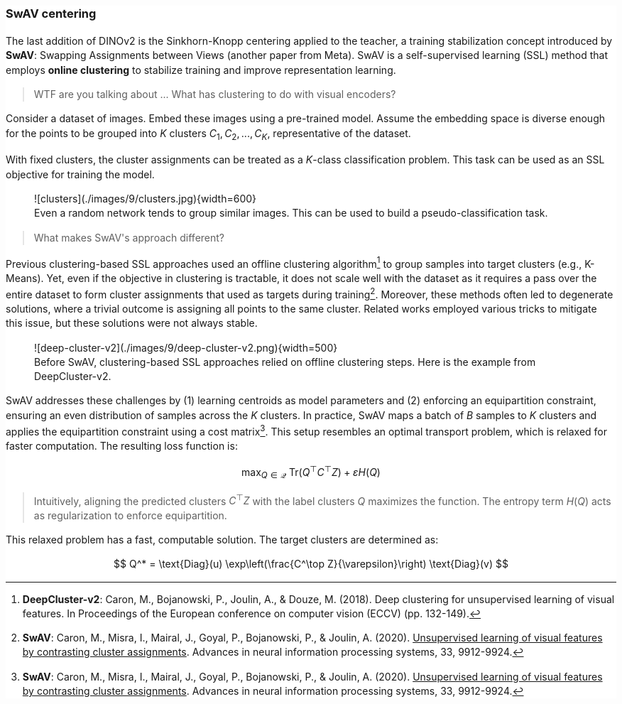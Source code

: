 ### SwAV centering

The last addition of DINOv2 is the Sinkhorn-Knopp centering applied to the teacher, a training stabilization concept introduced by **SwAV**: Swapping Assignments between Views (another paper from Meta). SwAV is a self-supervised learning (SSL) method that employs **online clustering** to stabilize training and improve representation learning.

> WTF are you talking about ... What has clustering to do with visual encoders?

Consider a dataset of images. Embed these images using a pre-trained model. Assume the embedding space is diverse enough for the points to be grouped into $K$ clusters $C_1, C_2, ..., C_K$, representative of the dataset.

With fixed clusters, the cluster assignments can be treated as a $K$-class classification problem. This task can be used as an SSL objective for training the model.

<figure markdown>
![clusters](./images/9/clusters.jpg){width=600}
<figcaption>Even a random network tends to group similar images. This can be used to build a pseudo-classification task.</figcaption>
</figure>

> What makes SwAV's approach different?

Previous clustering-based SSL approaches used an offline clustering algorithm[^8] to group samples into target clusters (e.g., K-Means). Yet, even if the objective in clustering is tractable, it does not scale well with the dataset as it requires a pass over the entire dataset to form cluster assignments that used as targets during training[^9]. Moreover, these methods often led to degenerate solutions, where a trivial outcome is assigning all points to the same cluster. Related works employed various tricks to mitigate this issue, but these solutions were not always stable.

<figure markdown>
![deep-cluster-v2](./images/9/deep-cluster-v2.png){width=500}
<figcaption>Before SwAV, clustering-based SSL approaches relied on offline clustering steps. Here is the example from DeepCluster-v2.</figcaption>
</figure>

SwAV addresses these challenges by (1) learning centroids as model parameters and (2) enforcing an equipartition constraint, ensuring an even distribution of samples across the $K$ clusters. In practice, SwAV maps a batch of $B$ samples to $K$ clusters and applies the equipartition constraint using a cost matrix[^9]. This setup resembles an optimal transport problem, which is relaxed for faster computation. The resulting loss function is:

$$
\max_{Q \in \mathcal{Q}} \ \text{Tr}(Q^\top C^\top Z) + \varepsilon H(Q)
$$

> Intuitively, aligning the predicted clusters $C^\top Z$ with the label clusters $Q$ maximizes the function. The entropy term $H(Q)$ acts as regularization to enforce equipartition.

This relaxed problem has a fast, computable solution. The target clusters are determined as:

$$
Q^* = \text{Diag}(u) \exp\left(\frac{C^\top Z}{\varepsilon}\right) \text{Diag}(v)
$$


[^1]: **DINO**: Caron, M., Touvron, H., Misra, I., Jégou, H., Mairal, J., Bojanowski, P., & Joulin, A. (2021). [Emerging properties in self-supervised vision transformers](https://arxiv.org/abs/2104.14294). In Proceedings of the IEEE/CVF international conference on computer vision (pp. 9650-9660)
[^2]: **DINOv2**: Oquab, M., Darcet, T., Moutakanni, T., Vo, H., Szafraniec, M., Khalidov, V., ... & Bojanowski, P. (2023). [Dinov2: Learning robust visual features without supervision](https://arxiv.org/pdf/2304.07193). arXiv preprint arXiv:2304.07193.
[^3]: Darcet, T., Oquab, M., Mairal, J., & Bojanowski, P. (2023). [Vision transformers need registers](https://arxiv.org/abs/2309.16588). arXiv preprint arXiv:2309.16588.
[^4]: **MAE**: He, K., Chen, X., Xie, S., Li, Y., Dollár, P., & Girshick, R. (2022). [Masked autoencoders are scalable vision learners](https://arxiv.org/abs/2111.06377). In Proceedings of the IEEE/CVF conference on computer vision and pattern recognition (pp. 16000-16009).
[^5]: **iBOT**: Zhou, J., Wei, C., Wang, H., Shen, W., Xie, C., Yuille, A., & Kong, T. (2021). [ibot: Image bert pre-training with online tokenizer](https://arxiv.org/abs/2111.07832). arXiv preprint arXiv:2111.07832.
[^6]: Pizzi, E., Roy, S. D., Ravindra, S. N., Goyal, P., & Douze, M. (2022). [A self-supervised descriptor for image copy detection](https://arxiv.org/abs/2202.10261). In Proceedings of the IEEE/CVF Conference on Computer Vision and Pattern Recognition (pp. 14532-14542).
[^7]: **SimCLR**: Chen, T., Kornblith, S., Norouzi, M., & Hinton, G. (2020, November). [A simple framework for contrastive learning of visual representations](https://arxiv.org/abs/2002.05709). In International conference on machine learning (pp. 1597-1607). PMLR.
[^8]: **DeepCluster-v2**: Caron, M., Bojanowski, P., Joulin, A., & Douze, M. (2018). Deep clustering for unsupervised learning of visual features. In Proceedings of the European conference on computer vision (ECCV) (pp. 132-149).
[^9]: **SwAV**: Caron, M., Misra, I., Mairal, J., Goyal, P., Bojanowski, P., & Joulin, A. (2020). [Unsupervised learning of visual features by contrasting cluster assignments](https://arxiv.org/abs/2006.09882). Advances in neural information processing systems, 33, 9912-9924.
[^10]: Asano, Y. M., Rupprecht, C., & Vedaldi, A. (2019). [Self-labelling via simultaneous clustering and representation learning](https://arxiv.org/abs/1911.05371). arXiv preprint arXiv:1911.05371.